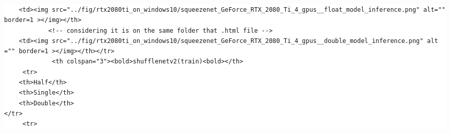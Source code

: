         <td><img src="../fig/rtx2080ti_on_windows10/squeezenet_GeForce_RTX_2080_Ti_4_gpus__float_model_inference.png" alt="" border=1 ></img></th>
                <!-- considering it is on the same folder that .html file -->
        <td><img src="../fig/rtx2080ti_on_windows10/squeezenet_GeForce_RTX_2080_Ti_4_gpus__double_model_inference.png" alt="" border=1 ></img></th></tr>
                 <th colspan="3"><bold>shufflenetv2(train)<bold></th> 
         <tr>
        <th>Half</th>
        <th>Single</th>
        <th>Double</th>
    </tr>
         <tr>